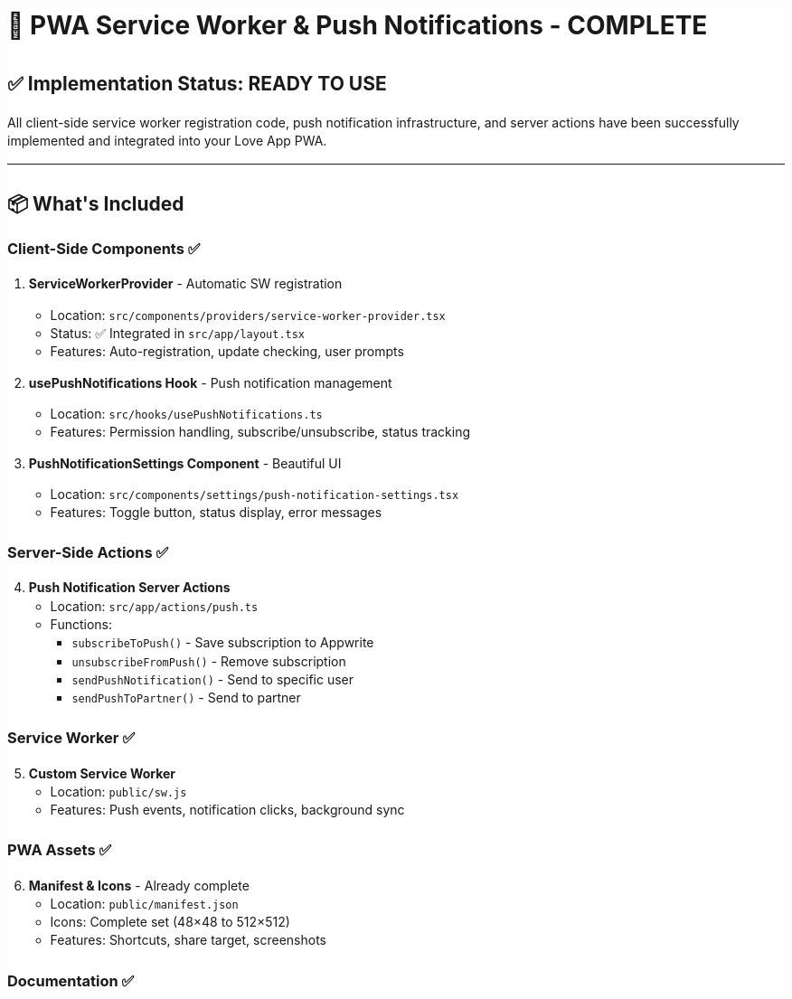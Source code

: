 # 🎉 PWA Service Worker & Push Notifications - COMPLETE

## ✅ Implementation Status: READY TO USE

All client-side service worker registration code, push notification infrastructure, and server actions have been successfully implemented and integrated into your Love App PWA.

---

## 📦 What's Included

### Client-Side Components ✅

1. **ServiceWorkerProvider** - Automatic SW registration
   - Location: `src/components/providers/service-worker-provider.tsx`
   - Status: ✅ Integrated in `src/app/layout.tsx`
   - Features: Auto-registration, update checking, user prompts

2. **usePushNotifications Hook** - Push notification management
   - Location: `src/hooks/usePushNotifications.ts`
   - Features: Permission handling, subscribe/unsubscribe, status tracking

3. **PushNotificationSettings Component** - Beautiful UI
   - Location: `src/components/settings/push-notification-settings.tsx`
   - Features: Toggle button, status display, error messages

### Server-Side Actions ✅

4. **Push Notification Server Actions**
   - Location: `src/app/actions/push.ts`
   - Functions:
     - `subscribeToPush()` - Save subscription to Appwrite
     - `unsubscribeFromPush()` - Remove subscription
     - `sendPushNotification()` - Send to specific user
     - `sendPushToPartner()` - Send to partner

### Service Worker ✅

5. **Custom Service Worker**
   - Location: `public/sw.js`
   - Features: Push events, notification clicks, background sync

### PWA Assets ✅

6. **Manifest & Icons** - Already complete
   - Location: `public/manifest.json`
   - Icons: Complete set (48×48 to 512×512)
   - Features: Shortcuts, share target, screenshots

### Documentation ✅
